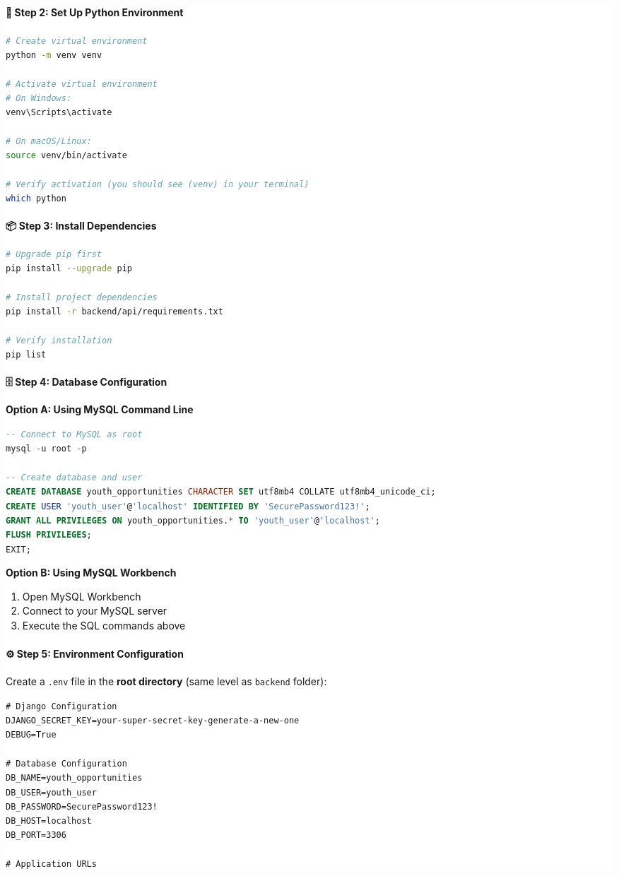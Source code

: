 #### 🐍 Step 2: Set Up Python Environment

```bash
# Create virtual environment
python -m venv venv

# Activate virtual environment
# On Windows:
venv\Scripts\activate

# On macOS/Linux:
source venv/bin/activate

# Verify activation (you should see (venv) in your terminal)
which python
```

#### 📦 Step 3: Install Dependencies

```bash
# Upgrade pip first
pip install --upgrade pip

# Install project dependencies
pip install -r backend/api/requirements.txt

# Verify installation
pip list
```

#### 🗄️ Step 4: Database Configuration

**Option A: Using MySQL Command Line**
```sql
-- Connect to MySQL as root
mysql -u root -p

-- Create database and user
CREATE DATABASE youth_opportunities CHARACTER SET utf8mb4 COLLATE utf8mb4_unicode_ci;
CREATE USER 'youth_user'@'localhost' IDENTIFIED BY 'SecurePassword123!';
GRANT ALL PRIVILEGES ON youth_opportunities.* TO 'youth_user'@'localhost';
FLUSH PRIVILEGES;
EXIT;
```

**Option B: Using MySQL Workbench**
1. Open MySQL Workbench
2. Connect to your MySQL server
3. Execute the SQL commands above

#### ⚙️ Step 5: Environment Configuration

Create a `.env` file in the **root directory** (same level as `backend` folder):

```env
# Django Configuration
DJANGO_SECRET_KEY=your-super-secret-key-generate-a-new-one
DEBUG=True

# Database Configuration
DB_NAME=youth_opportunities
DB_USER=youth_user
DB_PASSWORD=SecurePassword123!
DB_HOST=localhost
DB_PORT=3306

# Application URLs
```